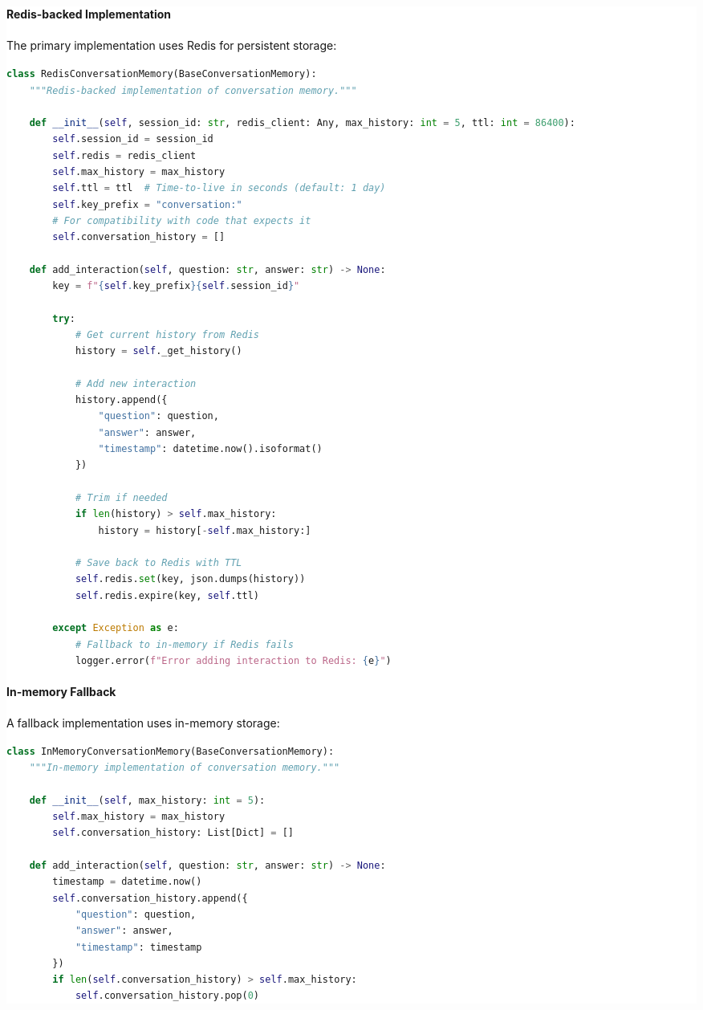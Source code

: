 #### Redis-backed Implementation

The primary implementation uses Redis for persistent storage:

```python
class RedisConversationMemory(BaseConversationMemory):
    """Redis-backed implementation of conversation memory."""

    def __init__(self, session_id: str, redis_client: Any, max_history: int = 5, ttl: int = 86400):
        self.session_id = session_id
        self.redis = redis_client
        self.max_history = max_history
        self.ttl = ttl  # Time-to-live in seconds (default: 1 day)
        self.key_prefix = "conversation:"
        # For compatibility with code that expects it
        self.conversation_history = []

    def add_interaction(self, question: str, answer: str) -> None:
        key = f"{self.key_prefix}{self.session_id}"

        try:
            # Get current history from Redis
            history = self._get_history()

            # Add new interaction
            history.append({
                "question": question,
                "answer": answer,
                "timestamp": datetime.now().isoformat()
            })

            # Trim if needed
            if len(history) > self.max_history:
                history = history[-self.max_history:]

            # Save back to Redis with TTL
            self.redis.set(key, json.dumps(history))
            self.redis.expire(key, self.ttl)

        except Exception as e:
            # Fallback to in-memory if Redis fails
            logger.error(f"Error adding interaction to Redis: {e}")
```

#### In-memory Fallback

A fallback implementation uses in-memory storage:

```python
class InMemoryConversationMemory(BaseConversationMemory):
    """In-memory implementation of conversation memory."""

    def __init__(self, max_history: int = 5):
        self.max_history = max_history
        self.conversation_history: List[Dict] = []

    def add_interaction(self, question: str, answer: str) -> None:
        timestamp = datetime.now()
        self.conversation_history.append({
            "question": question,
            "answer": answer,
            "timestamp": timestamp
        })
        if len(self.conversation_history) > self.max_history:
            self.conversation_history.pop(0)
```